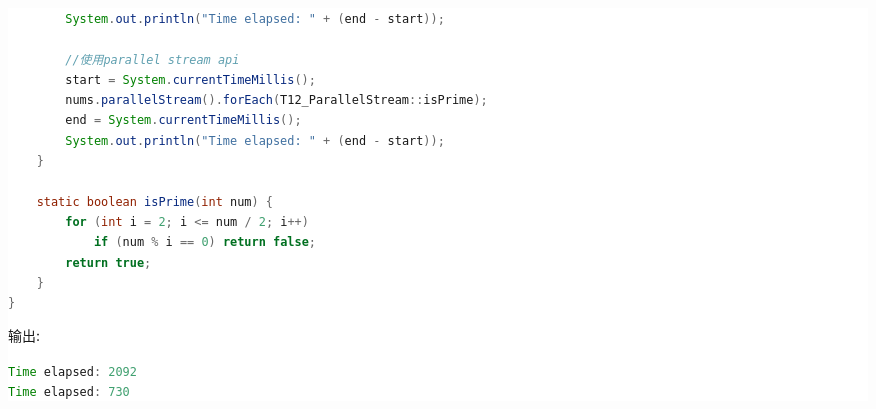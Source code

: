 ```java
        System.out.println("Time elapsed: " + (end - start));

        //使用parallel stream api
        start = System.currentTimeMillis();
        nums.parallelStream().forEach(T12_ParallelStream::isPrime);
        end = System.currentTimeMillis();
        System.out.println("Time elapsed: " + (end - start));
    }

    static boolean isPrime(int num) {
        for (int i = 2; i <= num / 2; i++)
            if (num % i == 0) return false;
        return true;
    }
}
```

输出:

```java
Time elapsed: 2092
Time elapsed: 730
```

